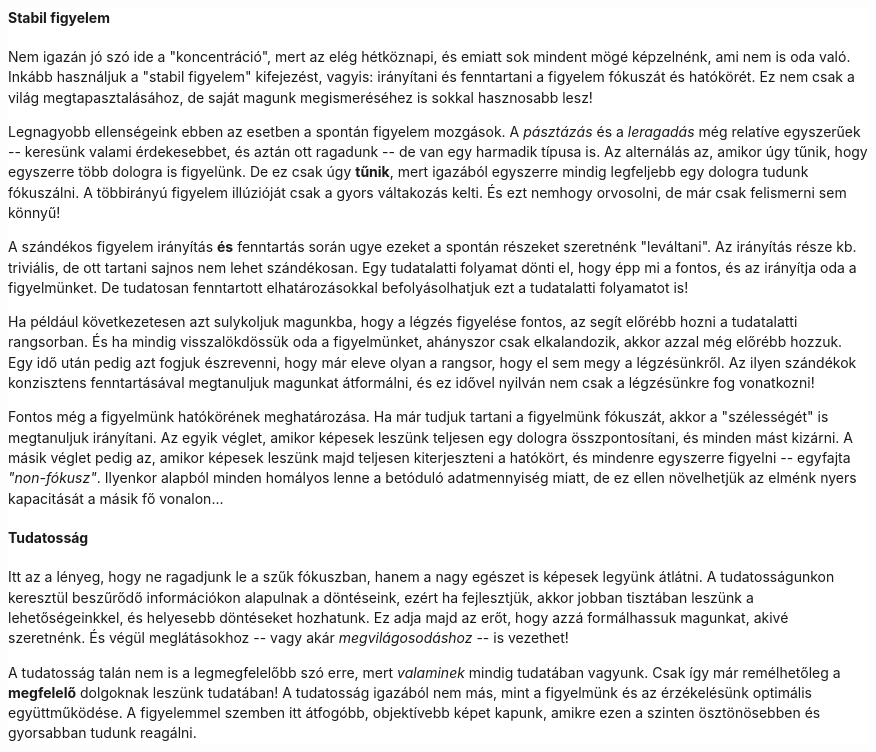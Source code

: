 


#### Stabil figyelem

Nem igazán jó szó ide a "koncentráció", mert az elég hétköznapi, és emiatt sok mindent mögé képzelnénk, ami nem is oda való.
Inkább használjuk a "stabil figyelem" kifejezést, vagyis: irányítani és fenntartani a figyelem fókuszát és hatókörét.
Ez nem csak a világ megtapasztalásához, de saját magunk megismeréséhez is sokkal hasznosabb lesz!

Legnagyobb ellenségeink ebben az esetben a spontán figyelem mozgások.
A _pásztázás_ és a _leragadás_ még relatíve egyszerűek -- keresünk valami érdekesebbet, és aztán ott ragadunk -- de van egy harmadik típusa is.
Az alternálás az, amikor úgy tűnik, hogy egyszerre több dologra is figyelünk.
De ez csak úgy **tűnik**, mert igazából egyszerre mindig legfeljebb egy dologra tudunk fókuszálni.
A többirányú figyelem illúzióját csak a gyors váltakozás kelti.
És ezt nemhogy orvosolni, de már csak felismerni sem könnyű!

A szándékos figyelem irányítás **és** fenntartás során ugye ezeket a spontán részeket szeretnénk "leváltani".
Az irányítás része kb. triviális, de ott tartani sajnos nem lehet szándékosan.
Egy tudatalatti folyamat dönti el, hogy épp mi a fontos, és az irányítja oda a figyelmünket.
De tudatosan fenntartott elhatározásokkal befolyásolhatjuk ezt a tudatalatti folyamatot is!

Ha például következetesen azt sulykoljuk magunkba, hogy a légzés figyelése fontos, az segít előrébb hozni a tudatalatti rangsorban.
És ha mindig visszalökdössük oda a figyelmünket, ahányszor csak elkalandozik, akkor azzal még előrébb hozzuk.
Egy idő után pedig azt fogjuk észrevenni, hogy már eleve olyan a rangsor, hogy el sem megy a légzésünkről.
Az ilyen szándékok konzisztens fenntartásával megtanuljuk magunkat átformálni, és ez idővel nyilván nem csak a légzésünkre fog vonatkozni!

Fontos még a figyelmünk hatókörének meghatározása.
Ha már tudjuk tartani a figyelmünk fókuszát, akkor a "szélességét" is megtanuljuk irányítani.
Az egyik véglet, amikor képesek leszünk teljesen egy dologra összpontosítani, és minden mást kizárni.
A másik véglet pedig az, amikor képesek leszünk majd teljesen kiterjeszteni a hatókört, és mindenre egyszerre figyelni -- egyfajta _"non-fókusz"_.
Ilyenkor alapból minden homályos lenne a betóduló adatmennyiség miatt, de ez ellen növelhetjük az elménk nyers kapacitását a másik fő vonalon...




#### Tudatosság

Itt az a lényeg, hogy ne ragadjunk le a szűk fókuszban, hanem a nagy egészet is képesek legyünk átlátni.
A tudatosságunkon keresztül beszűrődő információkon alapulnak a döntéseink, ezért ha fejlesztjük, akkor jobban tisztában leszünk a lehetőségeinkkel, és helyesebb döntéseket hozhatunk.
Ez adja majd az erőt, hogy azzá formálhassuk magunkat, akivé szeretnénk.
És végül meglátásokhoz -- vagy akár _megvilágosodáshoz_ -- is vezethet!
    
A tudatosság talán nem is a legmegfelelőbb szó erre, mert _valaminek_ mindig tudatában vagyunk.
Csak így már remélhetőleg a **megfelelő** dolgoknak leszünk tudatában!
A tudatosság igazából nem más, mint a figyelmünk és az érzékelésünk optimális együttműködése.
A figyelemmel szemben itt átfogóbb, objektívebb képet kapunk, amikre ezen a szinten ösztönösebben és gyorsabban tudunk reagálni.

